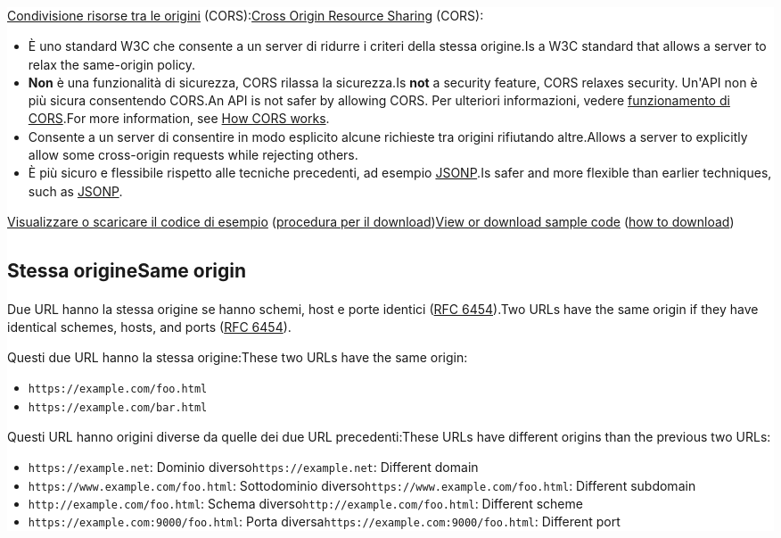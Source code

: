 <span data-ttu-id="c1172-111">[Condivisione risorse tra le origini](https://www.w3.org/TR/cors/) (CORS):</span><span class="sxs-lookup"><span data-stu-id="c1172-111">[Cross Origin Resource Sharing](https://www.w3.org/TR/cors/) (CORS):</span></span>

* <span data-ttu-id="c1172-112">È uno standard W3C che consente a un server di ridurre i criteri della stessa origine.</span><span class="sxs-lookup"><span data-stu-id="c1172-112">Is a W3C standard that allows a server to relax the same-origin policy.</span></span>
* <span data-ttu-id="c1172-113">**Non** è una funzionalità di sicurezza, CORS rilassa la sicurezza.</span><span class="sxs-lookup"><span data-stu-id="c1172-113">Is **not** a security feature, CORS relaxes security.</span></span> <span data-ttu-id="c1172-114">Un'API non è più sicura consentendo CORS.</span><span class="sxs-lookup"><span data-stu-id="c1172-114">An API is not safer by allowing CORS.</span></span> <span data-ttu-id="c1172-115">Per ulteriori informazioni, vedere [funzionamento di CORS](#how-cors).</span><span class="sxs-lookup"><span data-stu-id="c1172-115">For more information, see [How CORS works](#how-cors).</span></span>
* <span data-ttu-id="c1172-116">Consente a un server di consentire in modo esplicito alcune richieste tra origini rifiutando altre.</span><span class="sxs-lookup"><span data-stu-id="c1172-116">Allows a server to explicitly allow some cross-origin requests while rejecting others.</span></span>
* <span data-ttu-id="c1172-117">È più sicuro e flessibile rispetto alle tecniche precedenti, ad esempio [JSONP](/dotnet/framework/wcf/samples/jsonp).</span><span class="sxs-lookup"><span data-stu-id="c1172-117">Is safer and more flexible than earlier techniques, such as [JSONP](/dotnet/framework/wcf/samples/jsonp).</span></span>

<span data-ttu-id="c1172-118">[Visualizzare o scaricare il codice di esempio](https://github.com/dotnet/AspNetCore.Docs/tree/main/aspnetcore/security/cors/3.1sample/Cors/WebAPI) ([procedura per il download](xref:index#how-to-download-a-sample))</span><span class="sxs-lookup"><span data-stu-id="c1172-118">[View or download sample code](https://github.com/dotnet/AspNetCore.Docs/tree/main/aspnetcore/security/cors/3.1sample/Cors/WebAPI) ([how to download](xref:index#how-to-download-a-sample))</span></span>

## <a name="same-origin"></a><span data-ttu-id="c1172-119">Stessa origine</span><span class="sxs-lookup"><span data-stu-id="c1172-119">Same origin</span></span>

<span data-ttu-id="c1172-120">Due URL hanno la stessa origine se hanno schemi, host e porte identici ([RFC 6454](https://tools.ietf.org/html/rfc6454)).</span><span class="sxs-lookup"><span data-stu-id="c1172-120">Two URLs have the same origin if they have identical schemes, hosts, and ports ([RFC 6454](https://tools.ietf.org/html/rfc6454)).</span></span>

<span data-ttu-id="c1172-121">Questi due URL hanno la stessa origine:</span><span class="sxs-lookup"><span data-stu-id="c1172-121">These two URLs have the same origin:</span></span>

* `https://example.com/foo.html`
* `https://example.com/bar.html`

<span data-ttu-id="c1172-122">Questi URL hanno origini diverse da quelle dei due URL precedenti:</span><span class="sxs-lookup"><span data-stu-id="c1172-122">These URLs have different origins than the previous two URLs:</span></span>

* <span data-ttu-id="c1172-123">`https://example.net`: Dominio diverso</span><span class="sxs-lookup"><span data-stu-id="c1172-123">`https://example.net`: Different domain</span></span>
* <span data-ttu-id="c1172-124">`https://www.example.com/foo.html`: Sottodominio diverso</span><span class="sxs-lookup"><span data-stu-id="c1172-124">`https://www.example.com/foo.html`: Different subdomain</span></span>
* <span data-ttu-id="c1172-125">`http://example.com/foo.html`: Schema diverso</span><span class="sxs-lookup"><span data-stu-id="c1172-125">`http://example.com/foo.html`: Different scheme</span></span>
* <span data-ttu-id="c1172-126">`https://example.com:9000/foo.html`: Porta diversa</span><span class="sxs-lookup"><span data-stu-id="c1172-126">`https://example.com:9000/foo.html`: Different port</span></span>
